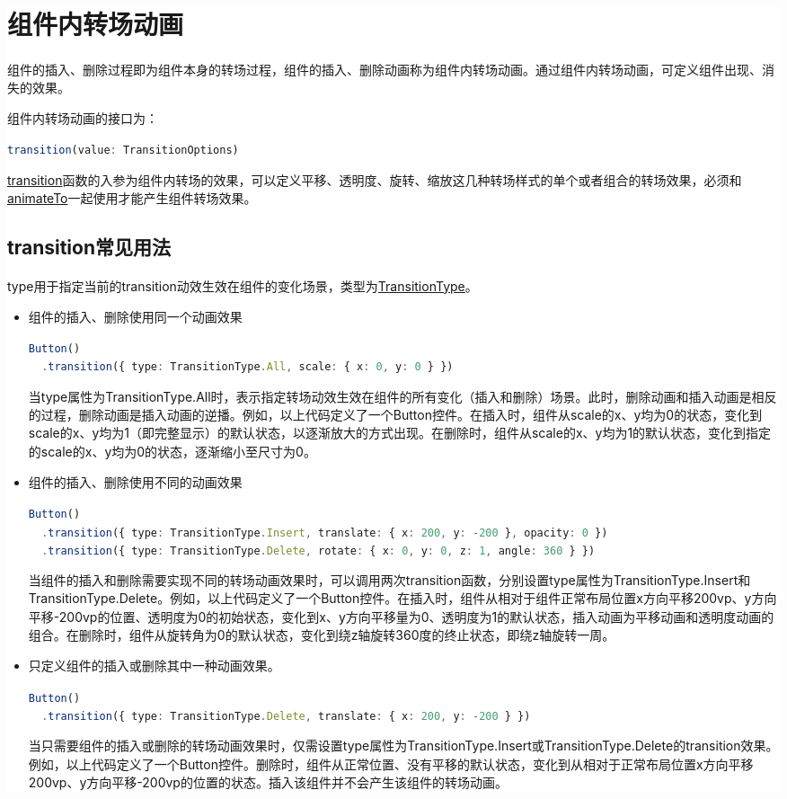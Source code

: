 # 组件内转场动画


组件的插入、删除过程即为组件本身的转场过程，组件的插入、删除动画称为组件内转场动画。通过组件内转场动画，可定义组件出现、消失的效果。


组件内转场动画的接口为：



```ts
transition(value: TransitionOptions)
```


[transition](../reference/arkui-ts/ts-transition-animation-component.md)函数的入参为组件内转场的效果，可以定义平移、透明度、旋转、缩放这几种转场样式的单个或者组合的转场效果，必须和[animateTo](arkts-layout-update-animation.md#使用显式动画产生布局更新动画)一起使用才能产生组件转场效果。


## transition常见用法

type用于指定当前的transition动效生效在组件的变化场景，类型为[TransitionType](../reference/arkui-ts/ts-appendix-enums.md#transitiontype)。

- 组件的插入、删除使用同一个动画效果

  ```ts
  Button()
    .transition({ type: TransitionType.All, scale: { x: 0, y: 0 } })
  ```

  当type属性为TransitionType.All时，表示指定转场动效生效在组件的所有变化（插入和删除）场景。此时，删除动画和插入动画是相反的过程，删除动画是插入动画的逆播。例如，以上代码定义了一个Button控件。在插入时，组件从scale的x、y均为0的状态，变化到scale的x、y均为1（即完整显示）的默认状态，以逐渐放大的方式出现。在删除时，组件从scale的x、y均为1的默认状态，变化到指定的scale的x、y均为0的状态，逐渐缩小至尺寸为0。


- 组件的插入、删除使用不同的动画效果

  ```ts
  Button()
    .transition({ type: TransitionType.Insert, translate: { x: 200, y: -200 }, opacity: 0 })
    .transition({ type: TransitionType.Delete, rotate: { x: 0, y: 0, z: 1, angle: 360 } })
  ```

  当组件的插入和删除需要实现不同的转场动画效果时，可以调用两次transition函数，分别设置type属性为TransitionType.Insert和TransitionType.Delete。例如，以上代码定义了一个Button控件。在插入时，组件从相对于组件正常布局位置x方向平移200vp、y方向平移-200vp的位置、透明度为0的初始状态，变化到x、y方向平移量为0、透明度为1的默认状态，插入动画为平移动画和透明度动画的组合。在删除时，组件从旋转角为0的默认状态，变化到绕z轴旋转360度的终止状态，即绕z轴旋转一周。


- 只定义组件的插入或删除其中一种动画效果。

  ```ts
  Button()
    .transition({ type: TransitionType.Delete, translate: { x: 200, y: -200 } })
  ```

  当只需要组件的插入或删除的转场动画效果时，仅需设置type属性为TransitionType.Insert或TransitionType.Delete的transition效果。例如，以上代码定义了一个Button控件。删除时，组件从正常位置、没有平移的默认状态，变化到从相对于正常布局位置x方向平移200vp、y方向平移-200vp的位置的状态。插入该组件并不会产生该组件的转场动画。


